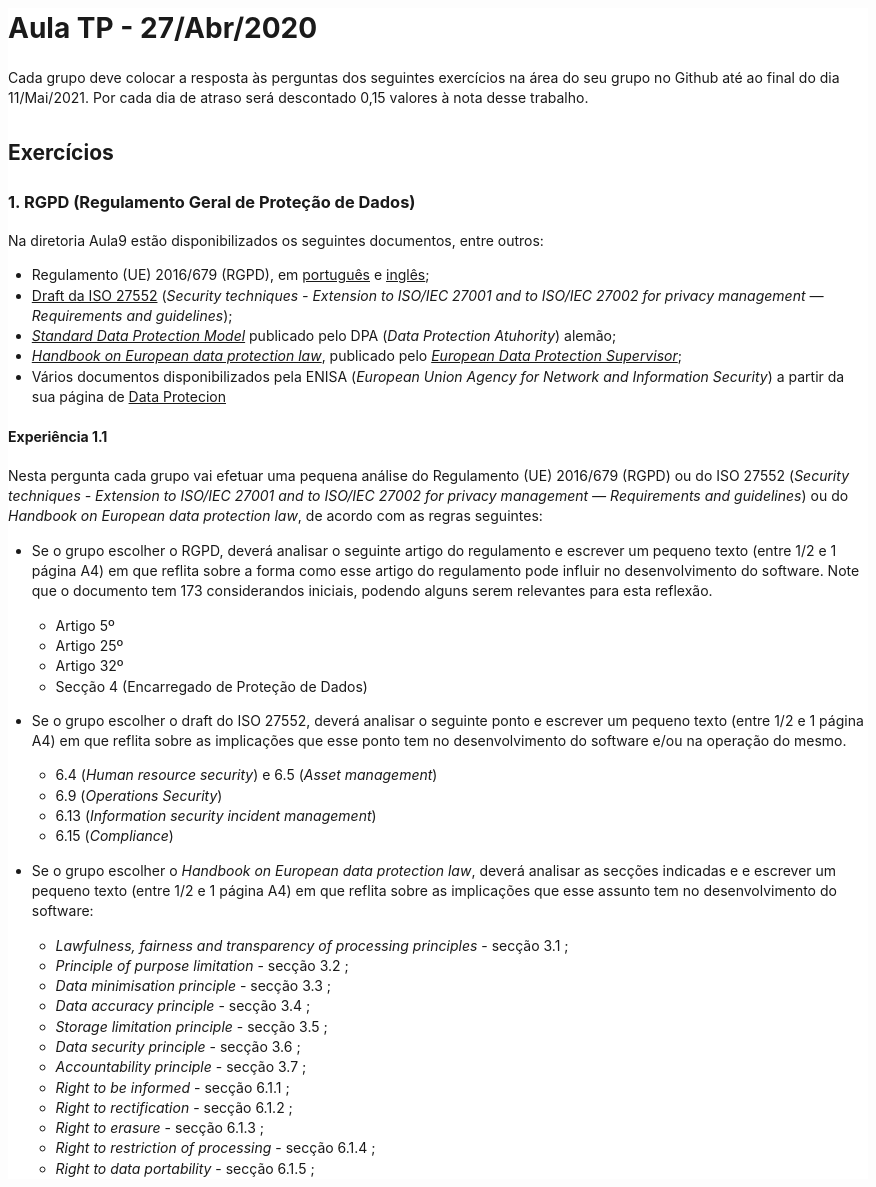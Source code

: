 # Aula TP - 27/Abr/2020


Cada grupo deve colocar a resposta às perguntas dos seguintes exercícios na área do seu grupo no Github até ao final do dia 11/Mai/2021\. Por cada dia de atraso será descontado 0,15 valores à nota desse trabalho.


## Exercícios

### 1\. RGPD (Regulamento Geral de Proteção de Dados)

Na diretoria Aula9 estão disponibilizados os seguintes documentos, entre outros:
+ Regulamento (UE) 2016/679 (RGPD), em [português](Aula9/UE_2016_679.RGPD.PT.pdf) e [inglês](Aula9/UE_2016_679.GDPR.ENG.pdf);
+ [Draft da ISO 27552](Aula9/Draft.PIM_PbD.pdf) (_Security techniques - Extension to ISO/IEC 27001 and to ISO/IEC 27002 for privacy management — Requirements and guidelines_);
+ [_Standard	Data	Protection	Model_](Aula9/Germany.SDM-Methodology_V1.0.pdf) publicado pelo DPA (_Data Protection Atuhority_) alemão;
+ [_Handbook on European data protection law_](Aula9/EDPS-2018-handbook-data-protection_en.pdf), publicado pelo [_European Data Protection Supervisor_](https://edps.europa.eu/);
+ Vários documentos disponibilizados pela ENISA (_European Union Agency for Network and Information Security_) a partir da sua página de [Data Protecion](https://www.enisa.europa.eu/topics/data-protection)


#### Experiência 1.1

Nesta pergunta cada grupo vai efetuar uma pequena análise do Regulamento (UE) 2016/679 (RGPD) ou do ISO 27552 (_Security techniques - Extension to ISO/IEC 27001 and to ISO/IEC 27002 for privacy management — Requirements and guidelines_) ou do _Handbook on European data protection law_, de acordo com as regras seguintes:
+ Se o grupo escolher o RGPD, deverá analisar o seguinte artigo do regulamento e escrever um pequeno texto (entre 1/2 e 1 página A4) em que reflita sobre a forma como esse artigo do regulamento pode influir no desenvolvimento do software. Note que o documento tem 173 considerandos iniciais, podendo alguns serem relevantes para esta reflexão.
  - Artigo 5º 
  - Artigo 25º 
  - Artigo 32º 
  - Secção 4 (Encarregado de Proteção de Dados) 


+ Se o grupo escolher o draft do ISO 27552, deverá analisar o seguinte ponto e escrever um pequeno texto (entre 1/2 e 1 página A4) em que reflita sobre as implicações que esse ponto tem no desenvolvimento do software e/ou na operação do mesmo.
  - 6.4 (_Human resource security_) e 6.5 (_Asset management_) 
  - 6.9 (_Operations Security_) 
  - 6.13 (_Information security incident management_) 
  - 6.15 (_Compliance_) 


+ Se o grupo escolher o _Handbook on European data protection law_, deverá analisar as secções indicadas e e escrever um pequeno texto (entre 1/2 e 1 página A4) em que reflita sobre  as implicações que esse assunto tem no desenvolvimento do software:
  + _Lawfulness, fairness and transparency of processing principles_ - secção 3.1 ;
  + _Principle of purpose limitation_ - secção 3.2 ;
  + _Data minimisation principle_ - secção 3.3 ;
  + _Data accuracy principle_ - secção 3.4 ;
  + _Storage limitation principle_ - secção 3.5 ;
  + _Data security principle_ - secção 3.6 ;
  + _Accountability principle_ - secção 3.7 ;
  + _Right to be informed_ - secção 6.1.1 ;
  + _Right to rectification_  - secção 6.1.2 ;
  + _Right to erasure_ - secção 6.1.3 ;
  + _Right to restriction of processing_ - secção 6.1.4 ;
  + _Right to data portability_ - secção 6.1.5 ;